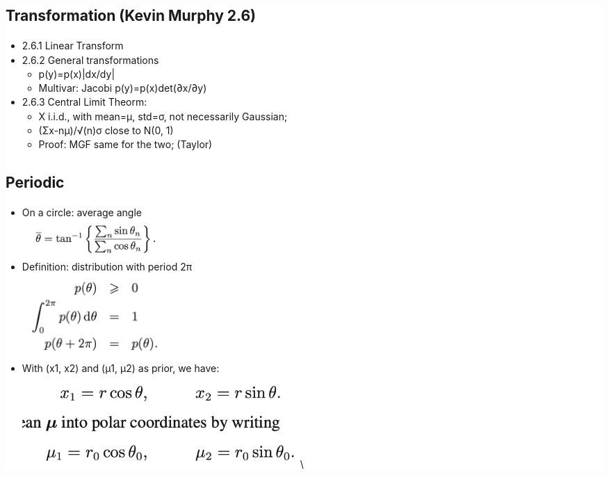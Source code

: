 ## Transformation (Kevin Murphy 2.6)
- 2.6.1 Linear Transform
- 2.6.2 General transformations
	- p(y)=p(x)|dx/dy|
	- Multivar: Jacobi p(y)=p(x)det(∂x/∂y)
- 2.6.3 Central Limit Theorm:
	- X i.i.d., with mean=μ, std=σ, not necessarily Gaussian;
	- (Σx-nμ)/√(n)σ close to N(0, 1)
	- Proof: MGF same for the two; (Taylor)

## Periodic
- On a circle: average angle \
	<img src="/Bayes/images/prob/periodic-1.png" alt="drawing" width="200"/>
- Definition: distribution with period 2π \
	<img src="/Bayes/images/prob/periodic-2.png" alt="drawing" width="200"/>
- With (x1, x2) and (μ1, μ2) as prior, we have: \
	<img src="/Bayes/images/prob/periodic-3.png" alt="drawing" width="400"/>\